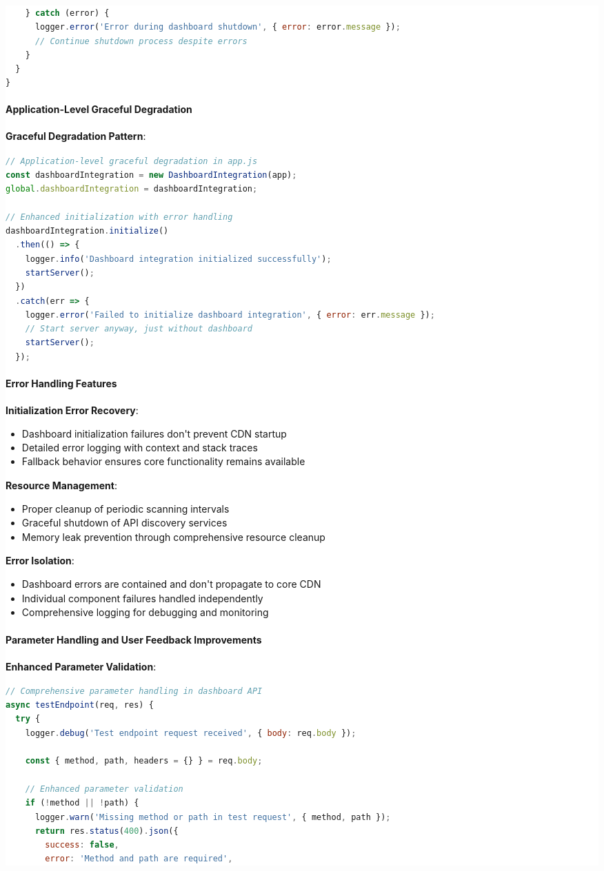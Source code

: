 ```javascript
    } catch (error) {
      logger.error('Error during dashboard shutdown', { error: error.message });
      // Continue shutdown process despite errors
    }
  }
}
```

#### Application-Level Graceful Degradation

**Graceful Degradation Pattern**:

```javascript
// Application-level graceful degradation in app.js
const dashboardIntegration = new DashboardIntegration(app);
global.dashboardIntegration = dashboardIntegration;

// Enhanced initialization with error handling
dashboardIntegration.initialize()
  .then(() => {
    logger.info('Dashboard integration initialized successfully');
    startServer();
  })
  .catch(err => {
    logger.error('Failed to initialize dashboard integration', { error: err.message });
    // Start server anyway, just without dashboard
    startServer();
  });
```

#### Error Handling Features

**Initialization Error Recovery**:

- Dashboard initialization failures don't prevent CDN startup
- Detailed error logging with context and stack traces
- Fallback behavior ensures core functionality remains available

**Resource Management**:

- Proper cleanup of periodic scanning intervals
- Graceful shutdown of API discovery services
- Memory leak prevention through comprehensive resource cleanup

**Error Isolation**:

- Dashboard errors are contained and don't propagate to core CDN
- Individual component failures handled independently
- Comprehensive logging for debugging and monitoring

#### Parameter Handling and User Feedback Improvements

**Enhanced Parameter Validation**:

```javascript
// Comprehensive parameter handling in dashboard API
async testEndpoint(req, res) {
  try {
    logger.debug('Test endpoint request received', { body: req.body });
    
    const { method, path, headers = {} } = req.body;
    
    // Enhanced parameter validation
    if (!method || !path) {
      logger.warn('Missing method or path in test request', { method, path });
      return res.status(400).json({
        success: false,
        error: 'Method and path are required',
```
